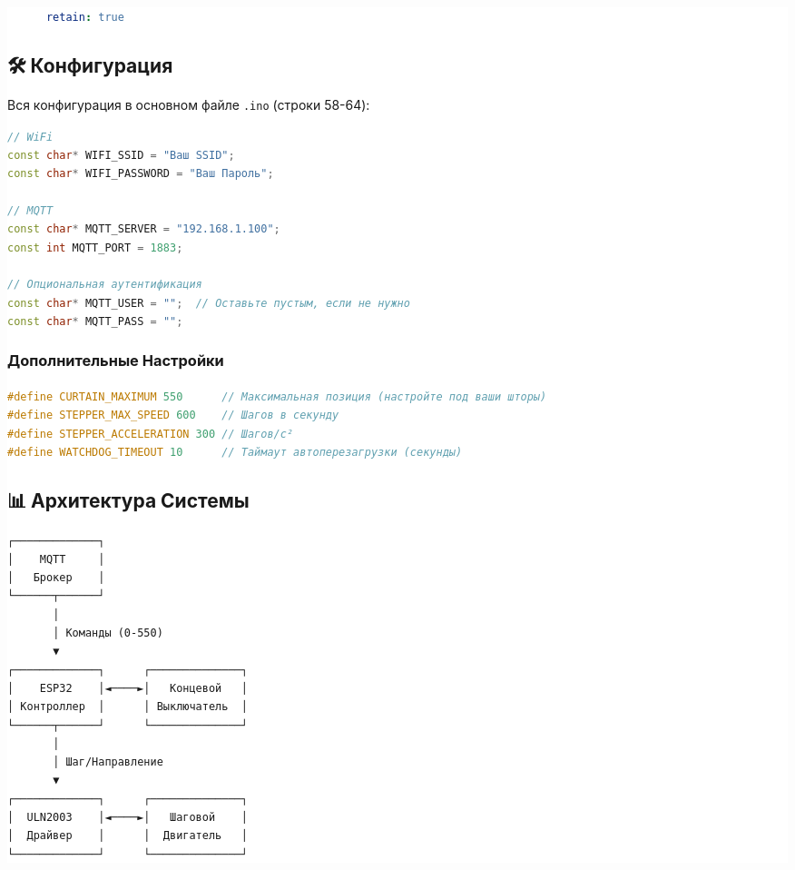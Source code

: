```yaml
      retain: true
```

## 🛠️ Конфигурация

Вся конфигурация в основном файле `.ino` (строки 58-64):

```cpp
// WiFi
const char* WIFI_SSID = "Ваш SSID";
const char* WIFI_PASSWORD = "Ваш Пароль";

// MQTT
const char* MQTT_SERVER = "192.168.1.100";
const int MQTT_PORT = 1883;

// Опциональная аутентификация
const char* MQTT_USER = "";  // Оставьте пустым, если не нужно
const char* MQTT_PASS = "";
```

### Дополнительные Настройки
```cpp
#define CURTAIN_MAXIMUM 550      // Максимальная позиция (настройте под ваши шторы)
#define STEPPER_MAX_SPEED 600    // Шагов в секунду
#define STEPPER_ACCELERATION 300 // Шагов/с²
#define WATCHDOG_TIMEOUT 10      // Таймаут автоперезагрузки (секунды)
```

## 📊 Архитектура Системы

```
┌─────────────┐
│    MQTT     │
│   Брокер    │
└──────┬──────┘
       │
       │ Команды (0-550)
       ▼
┌─────────────┐      ┌──────────────┐
│    ESP32    │◄────►│   Концевой   │
│ Контроллер  │      │ Выключатель  │
└──────┬──────┘      └──────────────┘
       │
       │ Шаг/Направление
       ▼
┌─────────────┐      ┌──────────────┐
│  ULN2003    │◄────►│   Шаговой    │
│  Драйвер    │      │  Двигатель   │
└─────────────┘      └──────────────┘
```
